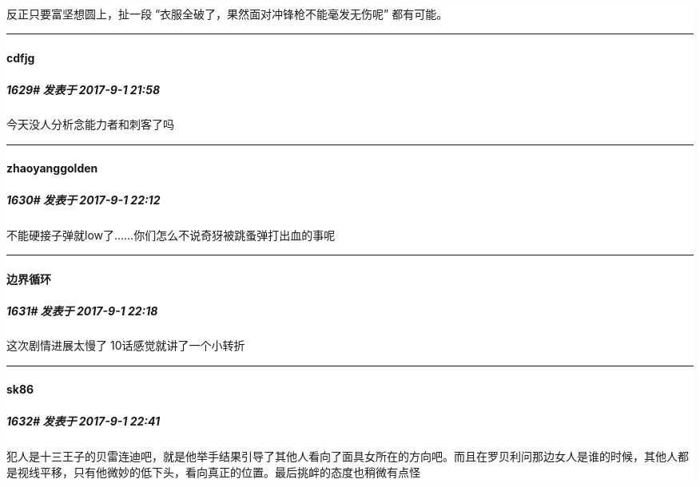 
反正只要富坚想圆上，扯一段 “衣服全破了，果然面对冲锋枪不能毫发无伤呢” 都有可能。







-----

####  cdfjg  
##### 1629#       发表于 2017-9-1 21:58




今天没人分析念能力者和刺客了吗







-----

####  zhaoyanggolden  
##### 1630#       发表于 2017-9-1 22:12




不能硬接子弹就low了……你们怎么不说奇犽被跳蚤弹打出血的事呢







-----

####  边界循环  
##### 1631#       发表于 2017-9-1 22:18




这次剧情进展太慢了 10话感觉就讲了一个小转折 







-----

####  sk86  
##### 1632#       发表于 2017-9-1 22:41




犯人是十三王子的贝雷连迪吧，就是他举手结果引导了其他人看向了面具女所在的方向吧。而且在罗贝利问那边女人是谁的时候，其他人都是视线平移，只有他微妙的低下头，看向真正的位置。最后挑衅的态度也稍微有点怪





